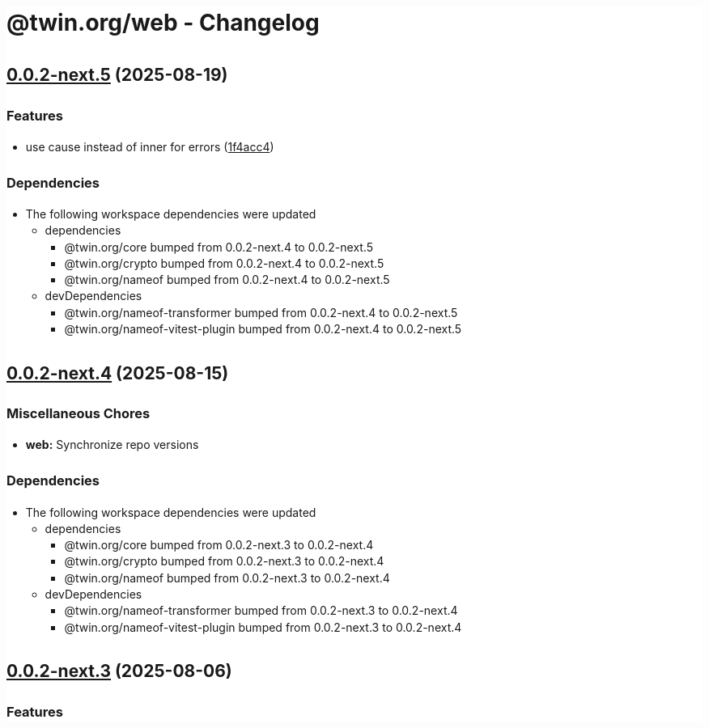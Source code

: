 # @twin.org/web - Changelog

## [0.0.2-next.5](https://github.com/twinfoundation/framework/compare/web-v0.0.2-next.4...web-v0.0.2-next.5) (2025-08-19)


### Features

* use cause instead of inner for errors ([1f4acc4](https://github.com/twinfoundation/framework/commit/1f4acc4d7a6b71a134d9547da9bf40de1e1e49da))


### Dependencies

* The following workspace dependencies were updated
  * dependencies
    * @twin.org/core bumped from 0.0.2-next.4 to 0.0.2-next.5
    * @twin.org/crypto bumped from 0.0.2-next.4 to 0.0.2-next.5
    * @twin.org/nameof bumped from 0.0.2-next.4 to 0.0.2-next.5
  * devDependencies
    * @twin.org/nameof-transformer bumped from 0.0.2-next.4 to 0.0.2-next.5
    * @twin.org/nameof-vitest-plugin bumped from 0.0.2-next.4 to 0.0.2-next.5

## [0.0.2-next.4](https://github.com/twinfoundation/framework/compare/web-v0.0.2-next.3...web-v0.0.2-next.4) (2025-08-15)


### Miscellaneous Chores

* **web:** Synchronize repo versions


### Dependencies

* The following workspace dependencies were updated
  * dependencies
    * @twin.org/core bumped from 0.0.2-next.3 to 0.0.2-next.4
    * @twin.org/crypto bumped from 0.0.2-next.3 to 0.0.2-next.4
    * @twin.org/nameof bumped from 0.0.2-next.3 to 0.0.2-next.4
  * devDependencies
    * @twin.org/nameof-transformer bumped from 0.0.2-next.3 to 0.0.2-next.4
    * @twin.org/nameof-vitest-plugin bumped from 0.0.2-next.3 to 0.0.2-next.4

## [0.0.2-next.3](https://github.com/twinfoundation/framework/compare/web-v0.0.2-next.2...web-v0.0.2-next.3) (2025-08-06)


### Features
